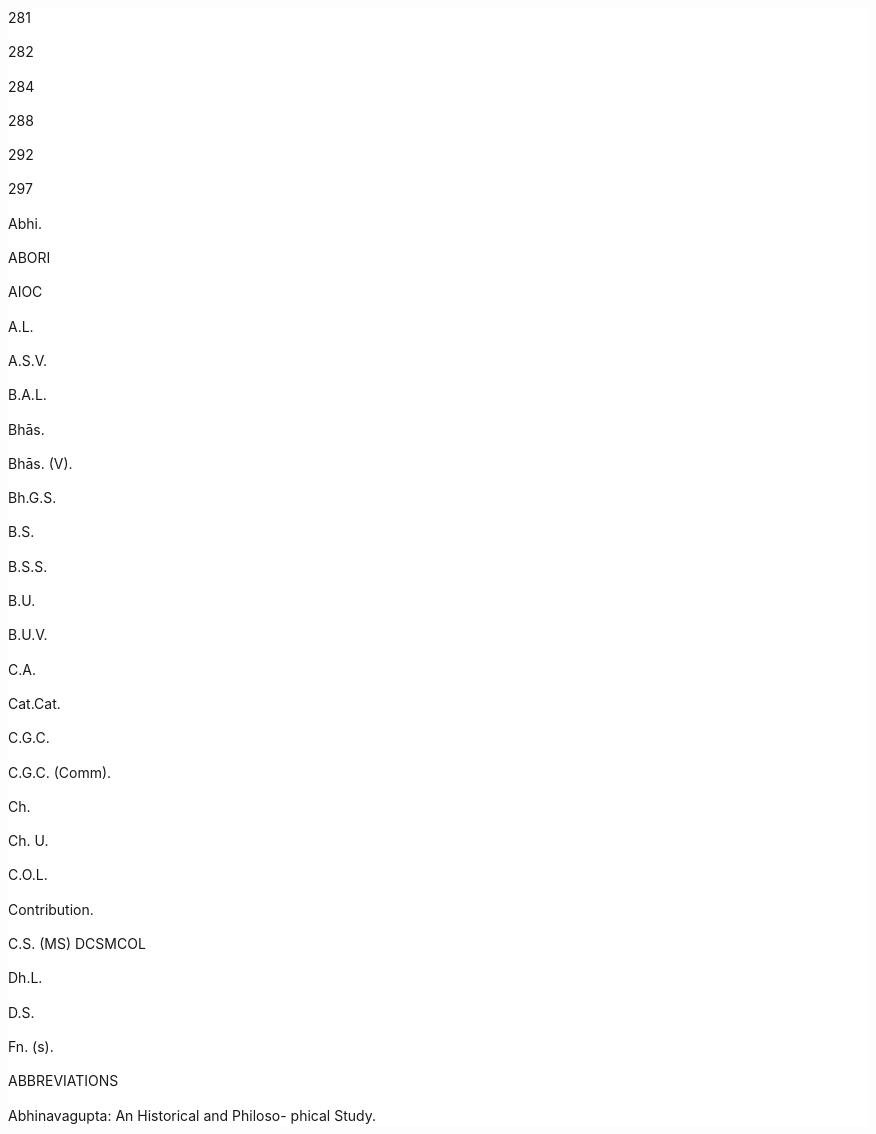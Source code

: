 281 

282 

284 

288 

292 

297 

Abhi. 

ABORI 

AIOC 

A.L. 

A.S.V. 

B.A.L. 

Bhās. 

Bhās. (V). 

Bh.G.S. 

B.S. 

B.S.S. 

B.U. 

B.U.V. 

C.A. 

Cat.Cat. 

C.G.C. 

C.G.C. (Comm). 

Ch. 

Ch. U. 

C.O.L. 

Contribution. 

C.S. (MS) DCSMCOL 

Dh.L. 

D.S. 

Fn. (s). 

ABBREVIATIONS 

Abhinavagupta: An Historical and Philoso- phical Study. 
